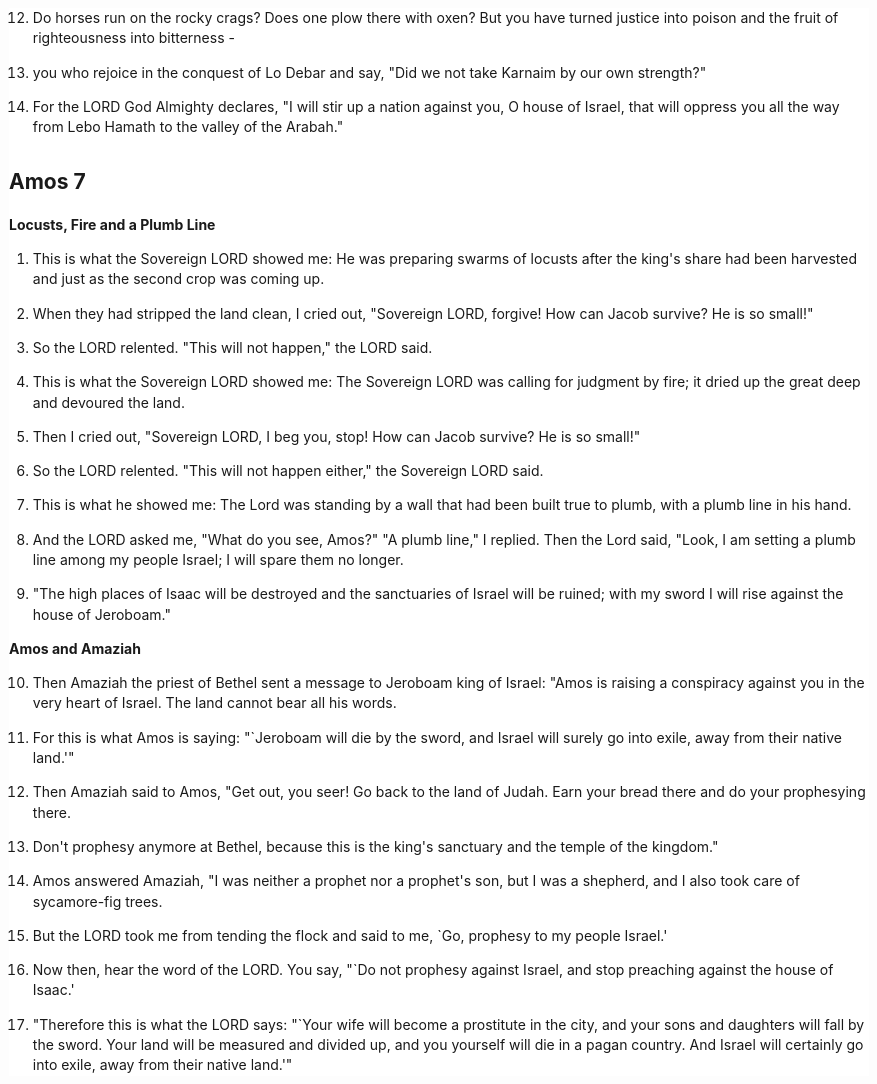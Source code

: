 12. Do horses run on the rocky crags? Does one plow there with oxen? But you have turned justice into poison and the fruit of righteousness into bitterness -

13. you who rejoice in the conquest of Lo Debar and say, "Did we not take Karnaim by our own strength?"

14. For the LORD God Almighty declares, "I will stir up a nation against you, O house of Israel, that will oppress you all the way from Lebo Hamath to the valley of the Arabah."

## Amos 7

__Locusts, Fire and a Plumb Line__

1. This is what the Sovereign LORD showed me: He was preparing swarms of locusts after the king's share had been harvested and just as the second crop was coming up.

2. When they had stripped the land clean, I cried out, "Sovereign LORD, forgive! How can Jacob survive? He is so small!"

3. So the LORD relented. "This will not happen," the LORD said.

4. This is what the Sovereign LORD showed me: The Sovereign LORD was calling for judgment by fire; it dried up the great deep and devoured the land.

5. Then I cried out, "Sovereign LORD, I beg you, stop! How can Jacob survive? He is so small!"

6. So the LORD relented. "This will not happen either," the Sovereign LORD said.

7. This is what he showed me: The Lord was standing by a wall that had been built true to plumb, with a plumb line in his hand.

8. And the LORD asked me, "What do you see, Amos?" "A plumb line," I replied. Then the Lord said, "Look, I am setting a plumb line among my people Israel; I will spare them no longer.

9. "The high places of Isaac will be destroyed and the sanctuaries of Israel will be ruined; with my sword I will rise against the house of Jeroboam."

__Amos and Amaziah__

10. Then Amaziah the priest of Bethel sent a message to Jeroboam king of Israel: "Amos is raising a conspiracy against you in the very heart of Israel. The land cannot bear all his words.

11. For this is what Amos is saying: "`Jeroboam will die by the sword, and Israel will surely go into exile, away from their native land.'"

12. Then Amaziah said to Amos, "Get out, you seer! Go back to the land of Judah. Earn your bread there and do your prophesying there.

13. Don't prophesy anymore at Bethel, because this is the king's sanctuary and the temple of the kingdom."

14. Amos answered Amaziah, "I was neither a prophet nor a prophet's son, but I was a shepherd, and I also took care of sycamore-fig trees.

15. But the LORD took me from tending the flock and said to me, `Go, prophesy to my people Israel.'

16. Now then, hear the word of the LORD. You say, "`Do not prophesy against Israel, and stop preaching against the house of Isaac.'

17. "Therefore this is what the LORD says: "`Your wife will become a prostitute in the city, and your sons and daughters will fall by the sword. Your land will be measured and divided up, and you yourself will die in a pagan country. And Israel will certainly go into exile, away from their native land.'"
